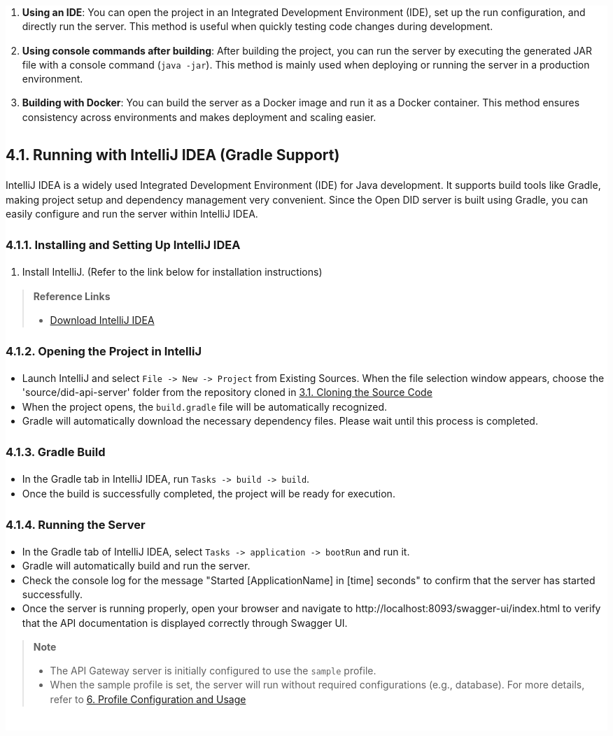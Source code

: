 1. **Using an IDE**: You can open the project in an Integrated Development Environment (IDE), set up the run configuration, and directly run the server. This method is useful when quickly testing code changes during development.

2. **Using console commands after building**: After building the project, you can run the server by executing the generated JAR file with a console command (`java -jar`). This method is mainly used when deploying or running the server in a production environment.

3. **Building with Docker**: You can build the server as a Docker image and run it as a Docker container. This method ensures consistency across environments and makes deployment and scaling easier.
   
## 4.1. Running with IntelliJ IDEA (Gradle Support)

IntelliJ IDEA is a widely used Integrated Development Environment (IDE) for Java development. It supports build tools like Gradle, making project setup and dependency management very convenient. Since the Open DID server is built using Gradle, you can easily configure and run the server within IntelliJ IDEA.

### 4.1.1. Installing and Setting Up IntelliJ IDEA
1. Install IntelliJ. (Refer to the link below for installation instructions)

> **Reference Links**
> - [Download IntelliJ IDEA](https://www.jetbrains.com/idea/download/)

### 4.1.2. Opening the Project in IntelliJ
- Launch IntelliJ and select `File -> New -> Project` from Existing Sources. When the file selection window appears, choose the 'source/did-api-server' folder from the repository cloned in [3.1. Cloning the Source Code](#31-cloning-the-source-code)
- When the project opens, the `build.gradle` file will be automatically recognized.
- Gradle will automatically download the necessary dependency files. Please wait until this process is completed.

### 4.1.3. Gradle Build
- In the Gradle tab in IntelliJ IDEA, run `Tasks -> build -> build`.
- Once the build is successfully completed, the project will be ready for execution.

### 4.1.4. Running the Server
- In the Gradle tab of IntelliJ IDEA, select `Tasks -> application -> bootRun` and run it.
- Gradle will automatically build and run the server.
- Check the console log for the message "Started [ApplicationName] in [time] seconds" to confirm that the server has started successfully.
- Once the server is running properly, open your browser and navigate to http://localhost:8093/swagger-ui/index.html to verify that the API documentation is displayed correctly through Swagger UI.

> **Note**
> - The API Gateway server is initially configured to use the `sample` profile.
> - When the sample profile is set, the server will run without required configurations (e.g., database). For more details, refer to [6. Profile Configuration and Usage](#6-profile-configuration-and-usage)


<br/>


[Open DID Installation Guide]: https://github.com/OmniOneID/did-release/blob/develop/unrelease-V1.0.1.0/OepnDID_Installation_Guide-V1.0.1.0.md